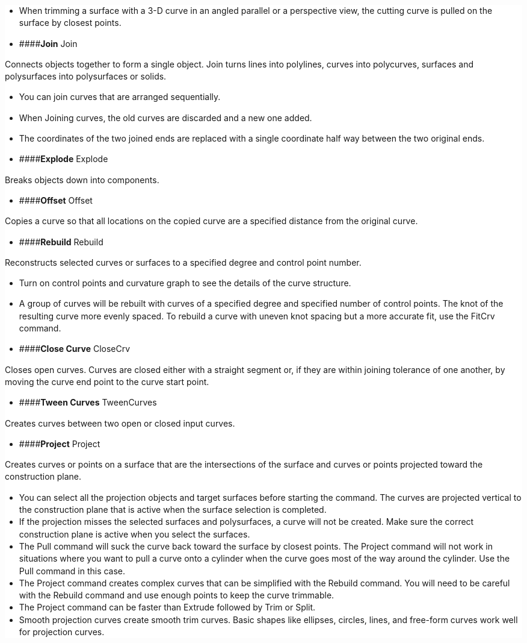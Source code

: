 * When trimming a surface with a 3-D curve in an angled parallel or a perspective view, the cutting curve is pulled on the surface by closest points.


* ####**Join** <span class="label label-default">Join</span>

Connects objects together to form a single object. Join turns lines into polylines, curves into polycurves, surfaces and polysurfaces into polysurfaces or solids.
* You can join curves that are arranged sequentially.

* When Joining curves, the old curves are discarded and a new one added.

* The coordinates of the two joined ends are replaced with a single coordinate half way between the two original ends.


* ####**Explode** <span class="label label-default">Explode</span>

Breaks objects down into components.
* ####**Offset** <span class="label label-default">Offset</span>

Copies a curve so that all locations on the copied curve are a specified distance from the original curve.


* ####**Rebuild** <span class="label label-default">Rebuild</span>

Reconstructs selected curves or surfaces to a specified degree and control point number.
* Turn on control points and curvature graph to see the details of the curve structure.

* A group of curves will be rebuilt with curves of a specified degree and specified number of control points. The knot of the resulting curve more evenly spaced. To rebuild a curve with uneven knot spacing but a more accurate fit, use the <span class="label label-default">FitCrv</span> command.


* ####**Close Curve** <span class="label label-default">CloseCrv</span>

Closes open curves. Curves are closed either with a straight segment or, if they are within joining tolerance of one another, by moving the curve end point to the curve start point.


* ####**Tween Curves** <span class="label label-default">TweenCurves</span>

Creates curves between two open or closed input curves.
* ####**Project** <span class="label label-default">Project</span>

Creates curves or points on a surface that are the intersections of the surface and curves or points projected toward the construction plane.

* You can select all the projection objects and target surfaces before starting the command.
The curves are projected vertical to the construction plane that is active when the surface selection is completed.
* If the projection misses the selected surfaces and polysurfaces, a curve will not be created. Make sure the correct construction plane is active when you select the surfaces.
* The <span class="label label-default">Pull</span> command will suck the curve back toward the surface by closest points. The <span class="label label-default">Project</span> command will not work in situations where you want to pull a curve onto a cylinder when the curve goes most of the way around the cylinder. Use the <span class="label label-default">Pull</span> command in this case.
* The Project command creates complex curves that can be simplified with the Rebuild command. You will need to be careful with the <span class="label label-default">Rebuild</span> command and use enough points to keep the curve trimmable.
* The <span class="label label-default">Project</span> command can be faster than <span class="label label-default">Extrude</span> followed by <span class="label label-default">Trim</span> or <span class="label label-default">Split</span>.
* Smooth projection curves create smooth trim curves. Basic shapes like ellipses, circles, lines, and free-form curves work well for projection curves.
